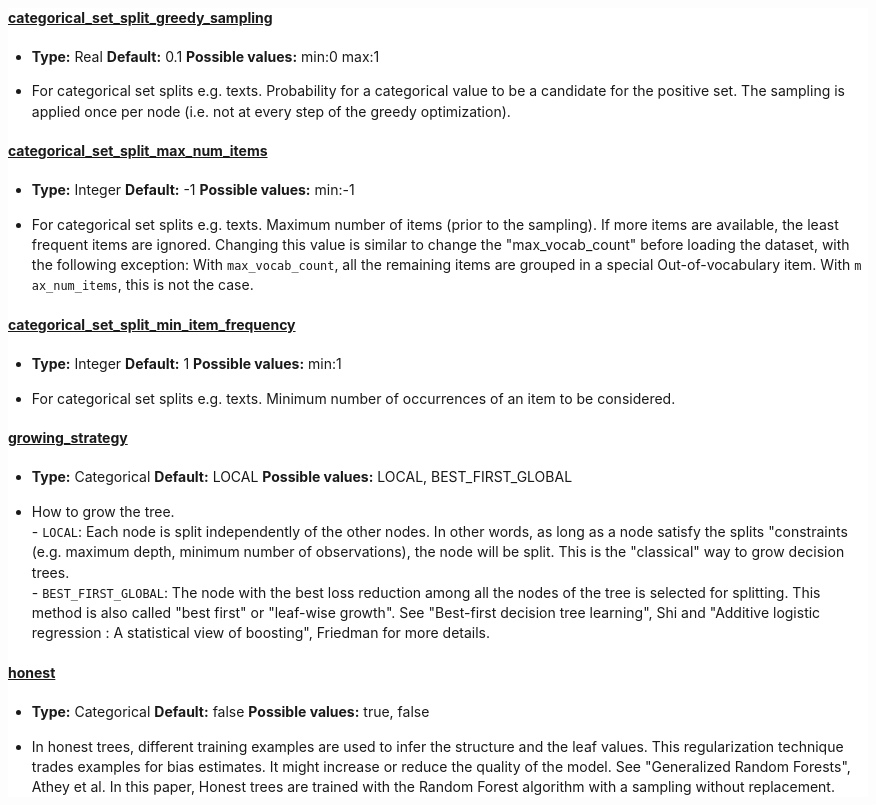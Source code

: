 #### [categorical_set_split_greedy_sampling](https://github.com/google/yggdrasil-decision-forests/blob/main/yggdrasil_decision_forests/learner/decision_tree/decision_tree.proto)

-   **Type:** Real **Default:** 0.1 **Possible values:** min:0 max:1

-   For categorical set splits e.g. texts. Probability for a categorical value
    to be a candidate for the positive set. The sampling is applied once per
    node (i.e. not at every step of the greedy optimization).

#### [categorical_set_split_max_num_items](https://github.com/google/yggdrasil-decision-forests/blob/main/yggdrasil_decision_forests/learner/decision_tree/decision_tree.proto)

-   **Type:** Integer **Default:** -1 **Possible values:** min:-1

-   For categorical set splits e.g. texts. Maximum number of items (prior to the
    sampling). If more items are available, the least frequent items are
    ignored. Changing this value is similar to change the "max_vocab_count"
    before loading the dataset, with the following exception: With
    `max_vocab_count`, all the remaining items are grouped in a special
    Out-of-vocabulary item. With `max_num_items`, this is not the case.

#### [categorical_set_split_min_item_frequency](https://github.com/google/yggdrasil-decision-forests/blob/main/yggdrasil_decision_forests/learner/decision_tree/decision_tree.proto)

-   **Type:** Integer **Default:** 1 **Possible values:** min:1

-   For categorical set splits e.g. texts. Minimum number of occurrences of an
    item to be considered.

#### [growing_strategy](https://github.com/google/yggdrasil-decision-forests/blob/main/yggdrasil_decision_forests/learner/decision_tree/decision_tree.proto)

-   **Type:** Categorical **Default:** LOCAL **Possible values:** LOCAL,
    BEST_FIRST_GLOBAL

-   How to grow the tree.<br>- `LOCAL`: Each node is split independently of the other nodes. In other words, as long as a node satisfy the splits "constraints (e.g. maximum depth, minimum number of observations), the node will be split. This is the "classical" way to grow decision trees.<br>- `BEST_FIRST_GLOBAL`: The node with the best loss reduction among all the nodes of the tree is selected for splitting. This method is also called "best first" or "leaf-wise growth". See "Best-first decision tree learning", Shi and "Additive logistic regression : A statistical view of boosting", Friedman for more details.

#### [honest](https://github.com/google/yggdrasil-decision-forests/blob/main/yggdrasil_decision_forests/learner/decision_tree/decision_tree.proto)

-   **Type:** Categorical **Default:** false **Possible values:** true, false

-   In honest trees, different training examples are used to infer the structure
    and the leaf values. This regularization technique trades examples for bias
    estimates. It might increase or reduce the quality of the model. See
    "Generalized Random Forests", Athey et al. In this paper, Honest trees are
    trained with the Random Forest algorithm with a sampling without
    replacement.
